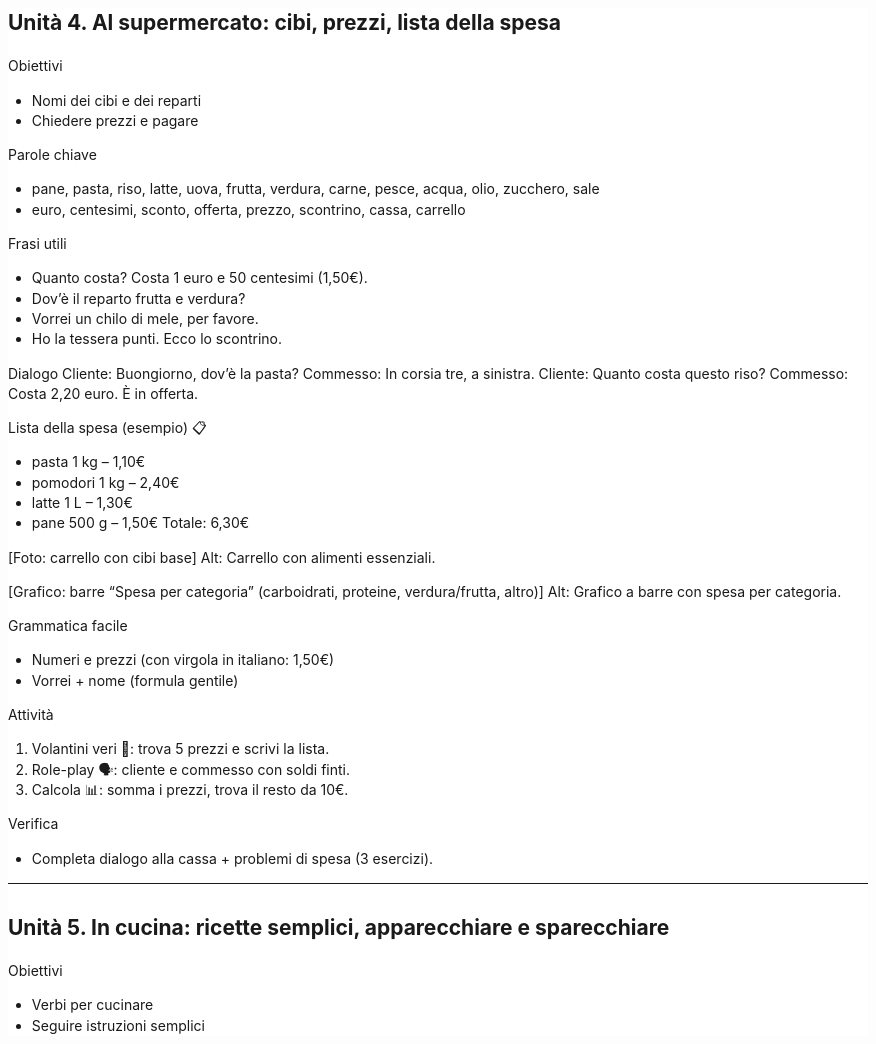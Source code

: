 
## Unità 4. Al supermercato: cibi, prezzi, lista della spesa
Obiettivi
- Nomi dei cibi e dei reparti
- Chiedere prezzi e pagare

Parole chiave
- pane, pasta, riso, latte, uova, frutta, verdura, carne, pesce, acqua, olio, zucchero, sale
- euro, centesimi, sconto, offerta, prezzo, scontrino, cassa, carrello

Frasi utili
- Quanto costa? Costa 1 euro e 50 centesimi (1,50€).
- Dov’è il reparto frutta e verdura?
- Vorrei un chilo di mele, per favore.
- Ho la tessera punti. Ecco lo scontrino.

Dialogo
Cliente: Buongiorno, dov’è la pasta?
Commesso: In corsia tre, a sinistra.
Cliente: Quanto costa questo riso?
Commesso: Costa 2,20 euro. È in offerta.

Lista della spesa (esempio) 📋
- pasta 1 kg – 1,10€
- pomodori 1 kg – 2,40€
- latte 1 L – 1,30€
- pane 500 g – 1,50€
Totale: 6,30€

[Foto: carrello con cibi base] Alt: Carrello con alimenti essenziali.

[Grafico: barre “Spesa per categoria” (carboidrati, proteine, verdura/frutta, altro)] Alt: Grafico a barre con spesa per categoria.

Grammatica facile
- Numeri e prezzi (con virgola in italiano: 1,50€)
- Vorrei + nome (formula gentile)

Attività
1) Volantini veri 👀: trova 5 prezzi e scrivi la lista.
2) Role-play 🗣️: cliente e commesso con soldi finti.
3) Calcola 📊: somma i prezzi, trova il resto da 10€.

Verifica
- Completa dialogo alla cassa + problemi di spesa (3 esercizi).

---

## Unità 5. In cucina: ricette semplici, apparecchiare e sparecchiare
Obiettivi
- Verbi per cucinare
- Seguire istruzioni semplici
